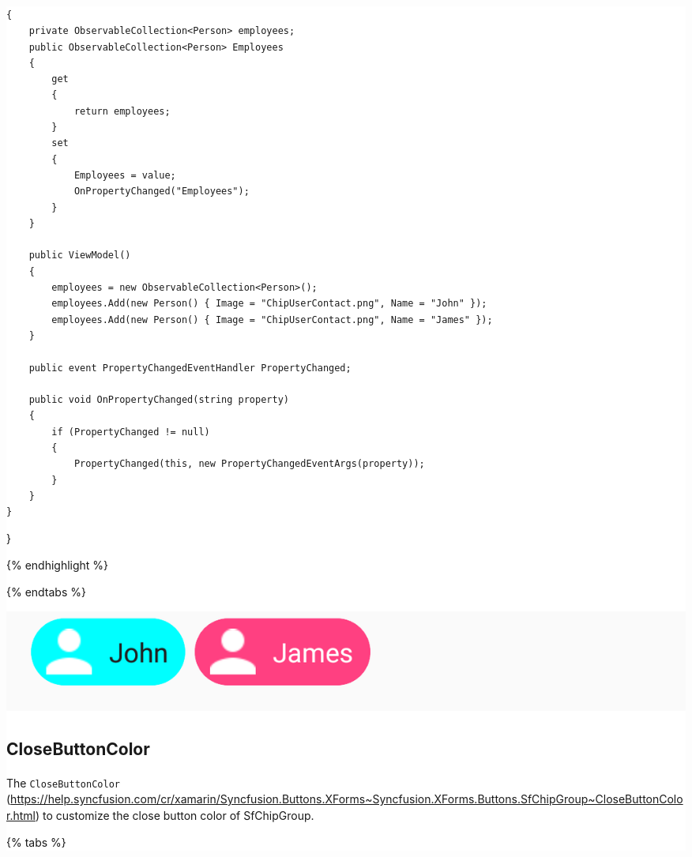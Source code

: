     {
        private ObservableCollection<Person> employees;
        public ObservableCollection<Person> Employees
        {
            get
            {
                return employees;
            }
            set
            {
                Employees = value;
                OnPropertyChanged("Employees");
            }
        }

        public ViewModel()
        {
            employees = new ObservableCollection<Person>();
            employees.Add(new Person() { Image = "ChipUserContact.png", Name = "John" });
            employees.Add(new Person() { Image = "ChipUserContact.png", Name = "James" });
        }

        public event PropertyChangedEventHandler PropertyChanged;

        public void OnPropertyChanged(string property)
        {
            if (PropertyChanged != null)
            {
                PropertyChanged(this, new PropertyChangedEventArgs(property));
            }
        }
    }
}

{% endhighlight %}

{% endtabs %}

![SfChipGroup with ShowIcon](images/customization_images/chipgroup_showicon_image.png)

## CloseButtonColor

The `CloseButtonColor` (https://help.syncfusion.com/cr/xamarin/Syncfusion.Buttons.XForms~Syncfusion.XForms.Buttons.SfChipGroup~CloseButtonColor.html) to customize the close button color of SfChipGroup. 

{% tabs %}

